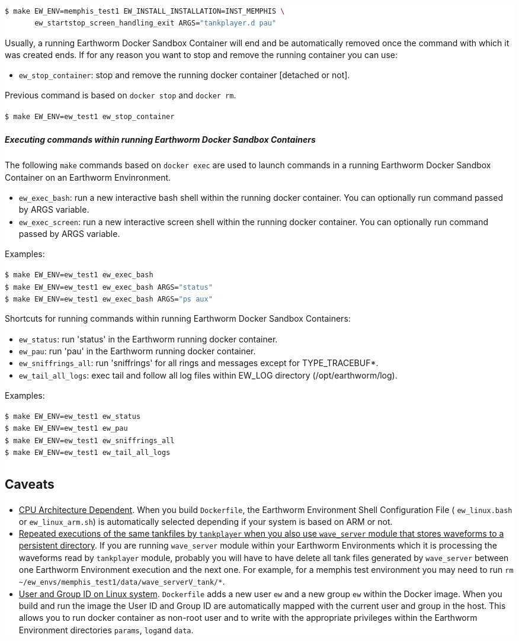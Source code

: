 ```sh
$ make EW_ENV=memphis_test1 EW_INSTALL_INSTALLATION=INST_MEMPHIS \
       ew_startstop_screen_handling_exit ARGS="tankplayer.d pau"
```

Usually, a running Earthworm Docker Sandbox Container will end and be automatically removed once the command with which it was created ends. If for any reason you want to stop and remove the running container you can use:

- `ew_stop_container`:  stop and remove the running docker container [detached or not].

Previous command is based on `docker stop` and `docker rm`.

```sh
$ make EW_ENV=ew_test1 ew_stop_container
```

##### Executing commands within running Earthworm Docker Sandbox Containers

The following  `make` commands based on `docker exec` are used to launch commands in a running Earthworm Docker Sandbox Container on an Earthworm Envinronment.


  - `ew_exec_bash`: run a new interactive bash shell within the running docker container. You can optionally run command passed by ARGS variable.
  - `ew_exec_screen`: run a new interactive screen shell within the running docker container. You can optionally run command passed by ARGS variable.

Examples:

```sh
$ make EW_ENV=ew_test1 ew_exec_bash
$ make EW_ENV=ew_test1 ew_exec_bash ARGS="status"
$ make EW_ENV=ew_test1 ew_exec_bash ARGS="ps aux"
```

Shortcuts for running commands within running Earthworm Docker Sandbox Containers:

  - `ew_status`: run 'status' in the Earthworm running docker container.
  - `ew_pau`: run 'pau' in the Earthworm running docker container.
  - `ew_sniffrings_all`: run 'sniffrings' for all rings and messages except for TYPE_TRACEBUF*.
  - `ew_tail_all_logs`: exec tail and follow all log files within EW_LOG directory (/opt/earthworm/log).

Examples:

```sh
$ make EW_ENV=ew_test1 ew_status
$ make EW_ENV=ew_test1 ew_pau
$ make EW_ENV=ew_test1 ew_sniffrings_all
$ make EW_ENV=ew_test1 ew_tail_all_logs
```


## Caveats

  - <u>CPU Architecture Dependent</u>. When you build `Dockerfile`, the Earthworm Environment Shell Configuration File ( `ew_linux.bash` or `ew_linux_arm.sh`) is automatically selected depending if your system is based on ARM or not.
  - <u>Repeated executions of the same tankfiles by `tankplayer` when you also use `wave_server` module that stores waveforms to a persistent directory</u>. If you are running `wave_server` module within your Earthworm Environments which it is processing the waveforms read by `tankplayer` module, probably you will have to have delete all tank files generated by `wave_server` between one Earthworm Environment execution and the next one. For example, for a memphis test environment you may need to run `rm ~/ew_envs/memphis_test1/data/wave_serverV_tank/*`.
  - <u>User and Group ID on Linux system</u>.  `Dockerfile` adds a new user `ew` and a new group `ew` within the Docker image. When you build and run the image the User ID and Group ID are automatically mapped with the current user and group in the host. This allows you to run docker container as non-root user and to write with the appropriate privileges within the Earthworm Environment directories `params`, `log`and `data`.

